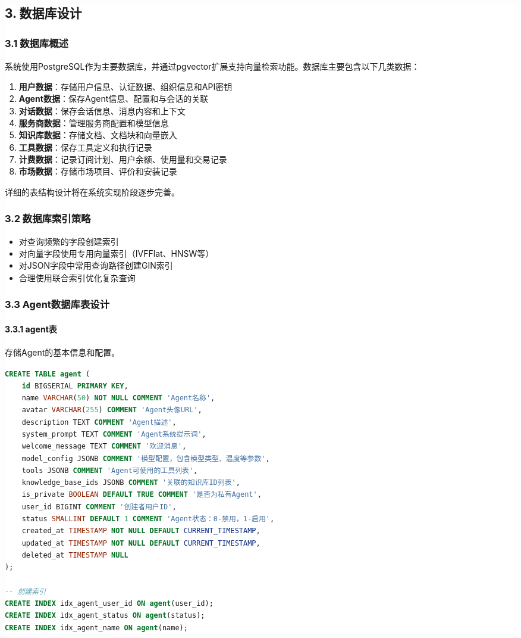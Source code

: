 ## 3. 数据库设计

### 3.1 数据库概述

系统使用PostgreSQL作为主要数据库，并通过pgvector扩展支持向量检索功能。数据库主要包含以下几类数据：

1. **用户数据**：存储用户信息、认证数据、组织信息和API密钥
2. **Agent数据**：保存Agent信息、配置和与会话的关联
3. **对话数据**：保存会话信息、消息内容和上下文
4. **服务商数据**：管理服务商配置和模型信息
5. **知识库数据**：存储文档、文档块和向量嵌入
6. **工具数据**：保存工具定义和执行记录
7. **计费数据**：记录订阅计划、用户余额、使用量和交易记录
8. **市场数据**：存储市场项目、评价和安装记录

详细的表结构设计将在系统实现阶段逐步完善。

### 3.2 数据库索引策略

- 对查询频繁的字段创建索引
- 对向量字段使用专用向量索引（IVFFlat、HNSW等）
- 对JSON字段中常用查询路径创建GIN索引
- 合理使用联合索引优化复杂查询

### 3.3 Agent数据库表设计

#### 3.3.1 agent表

存储Agent的基本信息和配置。

```sql
CREATE TABLE agent (
    id BIGSERIAL PRIMARY KEY,
    name VARCHAR(50) NOT NULL COMMENT 'Agent名称',
    avatar VARCHAR(255) COMMENT 'Agent头像URL',
    description TEXT COMMENT 'Agent描述',
    system_prompt TEXT COMMENT 'Agent系统提示词',
    welcome_message TEXT COMMENT '欢迎消息',
    model_config JSONB COMMENT '模型配置，包含模型类型、温度等参数',
    tools JSONB COMMENT 'Agent可使用的工具列表',
    knowledge_base_ids JSONB COMMENT '关联的知识库ID列表',
    is_private BOOLEAN DEFAULT TRUE COMMENT '是否为私有Agent',
    user_id BIGINT COMMENT '创建者用户ID',
    status SMALLINT DEFAULT 1 COMMENT 'Agent状态：0-禁用，1-启用',
    created_at TIMESTAMP NOT NULL DEFAULT CURRENT_TIMESTAMP,
    updated_at TIMESTAMP NOT NULL DEFAULT CURRENT_TIMESTAMP,
    deleted_at TIMESTAMP NULL
);

-- 创建索引
CREATE INDEX idx_agent_user_id ON agent(user_id);
CREATE INDEX idx_agent_status ON agent(status);
CREATE INDEX idx_agent_name ON agent(name);
```
